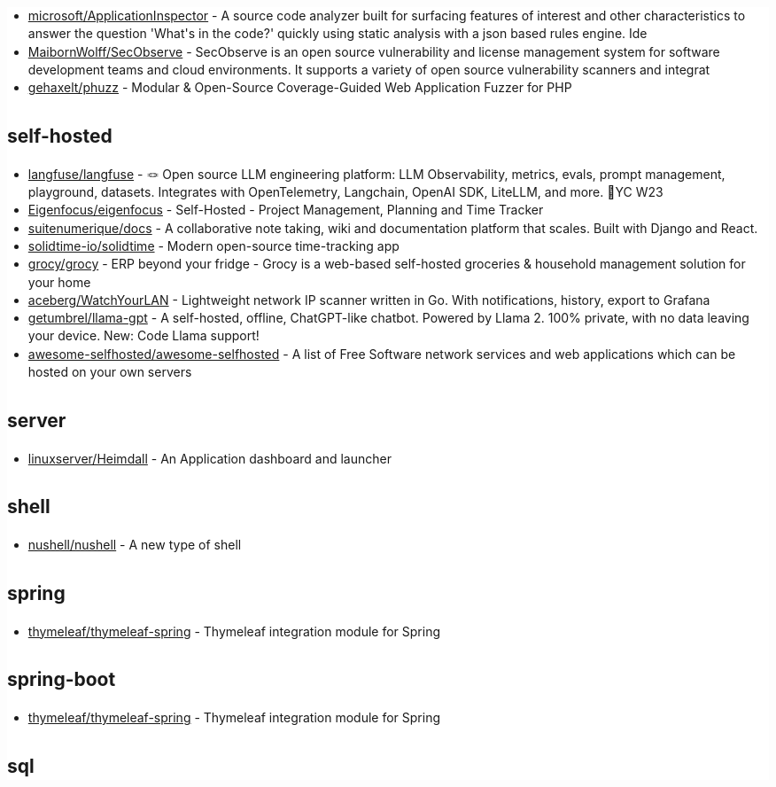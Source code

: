 - [microsoft/ApplicationInspector](https://github.com/microsoft/ApplicationInspector) - A source code analyzer built for surfacing features of interest and other characteristics to answer the question 'What's in the code?' quickly using static analysis with a json based rules engine. Ide
- [MaibornWolff/SecObserve](https://github.com/MaibornWolff/SecObserve) - SecObserve is an open source vulnerability and license management system for software development teams and cloud environments. It supports a variety of open source vulnerability scanners and integrat
- [gehaxelt/phuzz](https://github.com/gehaxelt/phuzz) - Modular & Open-Source Coverage-Guided Web Application Fuzzer for PHP

## self-hosted 

- [langfuse/langfuse](https://github.com/langfuse/langfuse) - 🪢 Open source LLM engineering platform: LLM Observability, metrics, evals, prompt management, playground, datasets. Integrates with OpenTelemetry, Langchain, OpenAI SDK, LiteLLM, and more. 🍊YC W23
- [Eigenfocus/eigenfocus](https://github.com/Eigenfocus/eigenfocus) - Self-Hosted - Project Management, Planning and Time Tracker
- [suitenumerique/docs](https://github.com/suitenumerique/docs) - A collaborative note taking, wiki and documentation platform that scales. Built with Django and React.
- [solidtime-io/solidtime](https://github.com/solidtime-io/solidtime) - Modern open-source time-tracking app
- [grocy/grocy](https://github.com/grocy/grocy) - ERP beyond your fridge - Grocy is a web-based self-hosted groceries & household management solution for your home
- [aceberg/WatchYourLAN](https://github.com/aceberg/WatchYourLAN) - Lightweight network IP scanner written in Go. With notifications, history, export to Grafana
- [getumbrel/llama-gpt](https://github.com/getumbrel/llama-gpt) - A self-hosted, offline, ChatGPT-like chatbot. Powered by Llama 2. 100% private, with no data leaving your device. New: Code Llama support!
- [awesome-selfhosted/awesome-selfhosted](https://github.com/awesome-selfhosted/awesome-selfhosted) - A list of Free Software network services and web applications which can be hosted on your own servers

## server 

- [linuxserver/Heimdall](https://github.com/linuxserver/Heimdall) - An Application dashboard and launcher

## shell 

- [nushell/nushell](https://github.com/nushell/nushell) - A new type of shell

## spring 

- [thymeleaf/thymeleaf-spring](https://github.com/thymeleaf/thymeleaf-spring) - Thymeleaf integration module for Spring

## spring-boot 

- [thymeleaf/thymeleaf-spring](https://github.com/thymeleaf/thymeleaf-spring) - Thymeleaf integration module for Spring

## sql 
